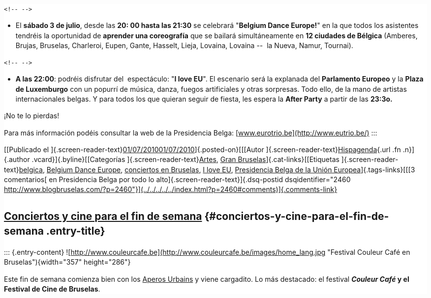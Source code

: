 ```{=html}
<!-- -->
```
-   El **sábado 3 de julio**, desde las **20: 00 hasta las 21:30** se
    celebrará "**Belgium Dance Europe!**" en la que todos los asistentes
    tendréis la oportunidad de **aprender una coreografía** que se
    bailará simultáneamente en **12 ciudades de Bélgica** (Amberes,
    Brujas, Bruselas, Charleroi, Eupen, Gante, Hasselt, Lieja, Lovaina,
    Lovaina --  la Nueva, Namur, Tournai).

```{=html}
<!-- -->
```
-   **A las 22:00**: podréis disfrutar del  espectáculo: "**I love
    EU**". El escenario será la explanada del **Parlamento Europeo** y
    la **Plaza de Luxemburgo** con un popurrí de música, danza, fuegos
    artificiales y otras sorpresas. Todo ello, de la mano de artistas
    internacionales belgas. Y para todos los que quieran seguir de
    fiesta, les espera la **After Party** a partir de las **23:3o.**

¡No te lo pierdas!

Para más información podéis consultar la web de la Presidencia Belga:
[www.eurotrio.be](http://www.eutrio.be/)
:::

[[Publicado el
]{.screen-reader-text}[01/07/201001/07/2010](../../../../../index.html?p=2460)]{.posted-on}[[[Autor
]{.screen-reader-text}[Hispagenda](../../../../author/hispagenda/index.html){.url
.fn .n}]{.author .vcard}]{.byline}[[Categorías
]{.screen-reader-text}[Artes](../../../../category/artes/index.html),
[Gran
Bruselas](../../../../category/gran-bruselas/index.html)]{.cat-links}[[Etiquetas
]{.screen-reader-text}[belgica](../../../belgica/index.html), [Belgium
Dance Europe](../../../belgium-dance-europe/index.html), [conciertos en
Bruselas](../../index.html), [I love EU](../../../i-love-eu/index.html),
[Presidencia Belga de la Unión
Europea](../../../presidencia-belga-de-la-union-europea/index.html)]{.tags-links}[[[3
comentarios[ en Presidencia Belga por todo lo
alto]{.screen-reader-text}]{.dsq-postid
dsqidentifier="2460 http://www.blogbruselas.com/?p=2460"}](../../../../../index.html?p=2460#comments)]{.comments-link}

[Conciertos y cine para el fin de semana](../../../../../index.html?p=2411) {#conciertos-y-cine-para-el-fin-de-semana .entry-title}
---------------------------------------------------------------------------

::: {.entry-content}
![http://www.couleurcafe.be](http://www.couleurcafe.be/images/home_lang.jpg "Festival Couleur Café en Bruselas"){width="357"
height="286"}

Este fin de semana comienza bien con los [Aperos
Urbains](http://www.blogbruselas.com/2010/06/aperos-urbains-primavera-verano-terrazas-bruselas.html "Temporada de terrazas en Bruselas: Aperos Urbains")
y viene cargadito. Lo más destacado: el festival ***Couleur Café* y el
Festival de Cine de Bruselas**.
